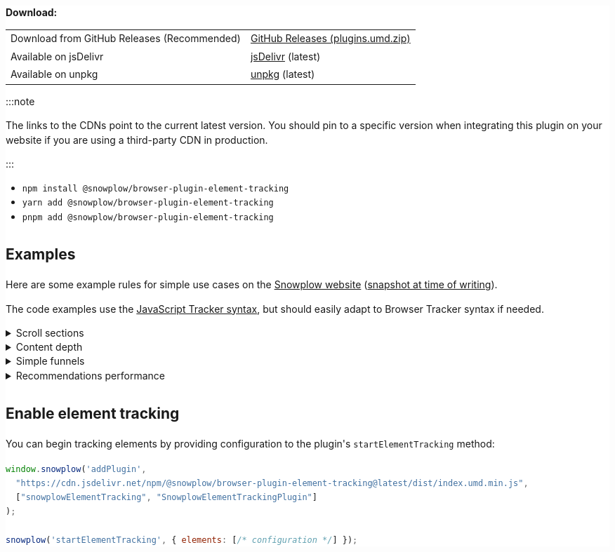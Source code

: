 **Download:**

<table className="has-fixed-layout"><tbody><tr><td>Download from GitHub Releases (Recommended)</td><td><a href="https://github.com/snowplow/snowplow-javascript-tracker/releases" target="_blank" rel="noreferrer noopener">GitHub Releases (plugins.umd.zip)</a></td></tr><tr><td>Available on jsDelivr</td><td><a href="https://cdn.jsdelivr.net/npm/@snowplow/browser-plugin-element-tracking@latest/dist/index.umd.min.js" target="_blank" rel="noreferrer noopener">jsDelivr</a> (latest)</td></tr><tr><td>Available on unpkg</td><td><a href="https://unpkg.com/@snowplow/browser-plugin-element-tracking@latest/dist/index.umd.min.js" target="_blank" rel="noreferrer noopener">unpkg</a> (latest)</td></tr></tbody></table>

:::note

The links to the CDNs point to the current latest version.
You should pin to a specific version when integrating this plugin on your website if you are using a third-party CDN in production.

:::

  </TabItem>
  <TabItem value="browser" label="Browser (npm)">

- `npm install @snowplow/browser-plugin-element-tracking`
- `yarn add @snowplow/browser-plugin-element-tracking`
- `pnpm add @snowplow/browser-plugin-element-tracking`

</TabItem>
</Tabs>

## Examples

Here are some example rules for simple use cases on the [Snowplow website](https://snowplow.io/) ([snapshot at time of writing](https://web.archive.org/web/20250422013533/https://snowplow.io/)).

The code examples use the [JavaScript Tracker syntax](/docs/sources/trackers/javascript-trackers/web-tracker/index.md), but should easily adapt to Browser Tracker syntax if needed.

<details><summary>Scroll sections</summary></details>

<details><summary>Content depth</summary></details>

<details><summary>Simple funnels</summary></details>

<details><summary>Recommendations performance</summary></details>

## Enable element tracking

You can begin tracking elements by providing configuration to the plugin's `startElementTracking` method:

<Tabs groupId="platform" queryString>
  <TabItem value="js" label="JavaScript (tag)" default>

```javascript
window.snowplow('addPlugin',
  "https://cdn.jsdelivr.net/npm/@snowplow/browser-plugin-element-tracking@latest/dist/index.umd.min.js",
  ["snowplowElementTracking", "SnowplowElementTrackingPlugin"]
);

snowplow('startElementTracking', { elements: [/* configuration */] });
```
